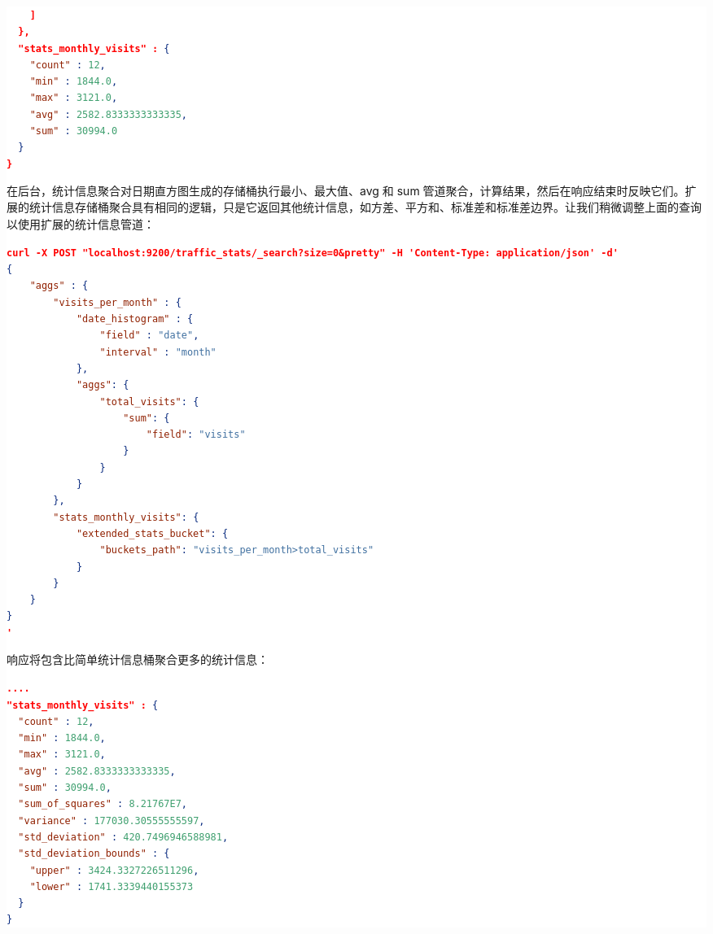 ```json
    ]
  },
  "stats_monthly_visits" : {
    "count" : 12,
    "min" : 1844.0,
    "max" : 3121.0,
    "avg" : 2582.8333333333335,
    "sum" : 30994.0
  }
}
```
在后台，统计信息聚合对日期直方图生成的存储桶执行最小、最大值、avg 和 sum 管道聚合，计算结果，然后在响应结束时反映它们。扩展的统计信息存储桶聚合具有相同的逻辑，只是它返回其他统计信息，如方差、平方和、标准差和标准差边界。让我们稍微调整上面的查询以使用扩展的统计信息管道：

```json
curl -X POST "localhost:9200/traffic_stats/_search?size=0&pretty" -H 'Content-Type: application/json' -d'
{
    "aggs" : {
        "visits_per_month" : {
            "date_histogram" : {
                "field" : "date",
                "interval" : "month"
            },
            "aggs": {
                "total_visits": {
                    "sum": {
                        "field": "visits"
                    }
                }
            }
        },
        "stats_monthly_visits": {
            "extended_stats_bucket": {
                "buckets_path": "visits_per_month>total_visits" 
            }
        }
    }
}
'
```

响应将包含比简单统计信息桶聚合更多的统计信息：
```json
....
"stats_monthly_visits" : {
  "count" : 12,
  "min" : 1844.0,
  "max" : 3121.0,
  "avg" : 2582.8333333333335,
  "sum" : 30994.0,
  "sum_of_squares" : 8.21767E7,
  "variance" : 177030.30555555597,
  "std_deviation" : 420.7496946588981,
  "std_deviation_bounds" : {
    "upper" : 3424.3327226511296,
    "lower" : 1741.3339440155373
  }
}
```
